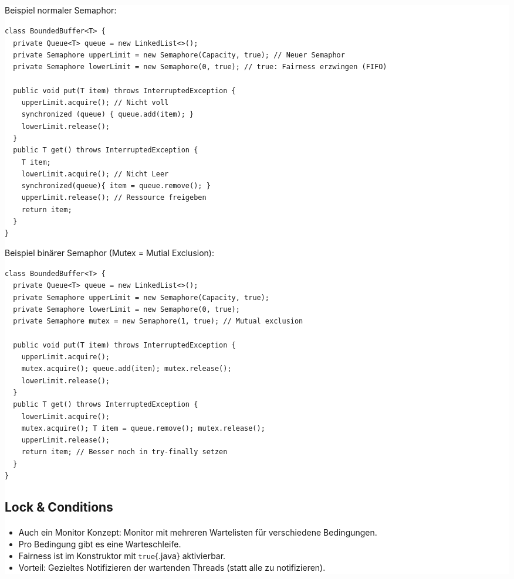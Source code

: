 Beispiel normaler Semaphor:

~~~~{.java}
class BoundedBuffer<T> {
  private Queue<T> queue = new LinkedList<>();
  private Semaphore upperLimit = new Semaphore(Capacity, true); // Neuer Semaphor
  private Semaphore lowerLimit = new Semaphore(0, true); // true: Fairness erzwingen (FIFO)

  public void put(T item) throws InterruptedException {
    upperLimit.acquire(); // Nicht voll
    synchronized (queue) { queue.add(item); }
    lowerLimit.release();
  }
  public T get() throws InterruptedException {
    T item;
    lowerLimit.acquire(); // Nicht Leer
    synchronized(queue){ item = queue.remove(); }
    upperLimit.release(); // Ressource freigeben
    return item;
  }
}
~~~~

Beispiel binärer Semaphor (Mutex = Mutial Exclusion):

~~~~{.java}
class BoundedBuffer<T> {
  private Queue<T> queue = new LinkedList<>();
  private Semaphore upperLimit = new Semaphore(Capacity, true);
  private Semaphore lowerLimit = new Semaphore(0, true);
  private Semaphore mutex = new Semaphore(1, true); // Mutual exclusion

  public void put(T item) throws InterruptedException {
    upperLimit.acquire();
    mutex.acquire(); queue.add(item); mutex.release();
    lowerLimit.release();
  }
  public T get() throws InterruptedException {
    lowerLimit.acquire();
    mutex.acquire(); T item = queue.remove(); mutex.release();
    upperLimit.release();
    return item; // Besser noch in try-finally setzen
  }
}
~~~~

## Lock & Conditions

- Auch ein Monitor Konzept: Monitor mit mehreren Wartelisten für verschiedene
  Bedingungen.
- Pro Bedingung gibt es eine Warteschleife.
- Fairness ist im Konstruktor mit `true`{.java} aktivierbar.
- Vorteil: Gezieltes Notifizieren der wartenden Threads (statt alle zu
  notifizieren).
